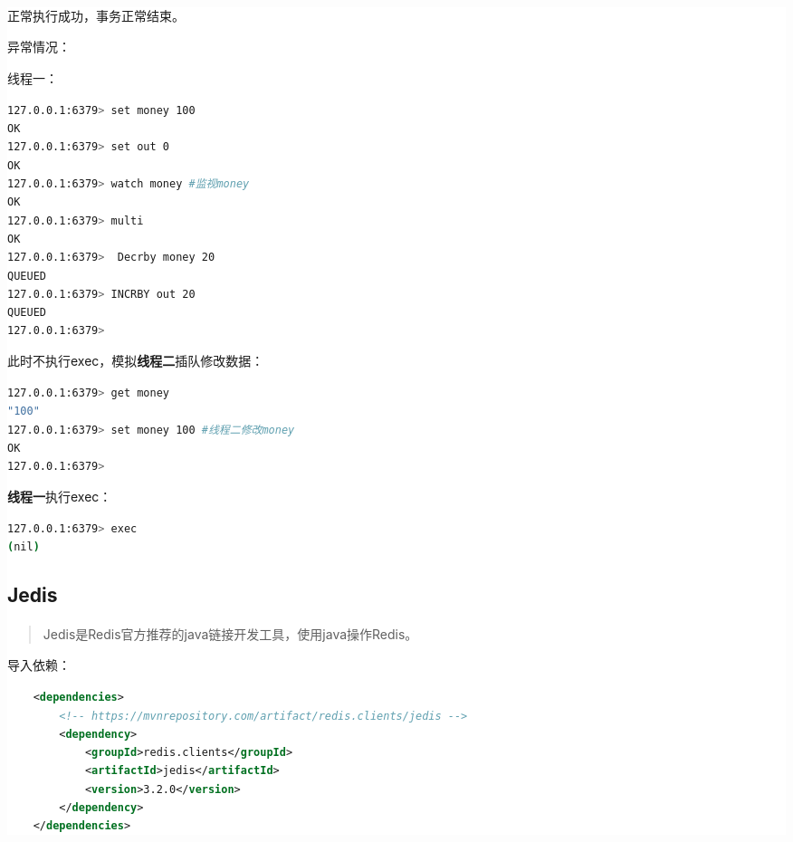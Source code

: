 ```bash
```

正常执行成功，事务正常结束。

异常情况：

线程一：

```bash
127.0.0.1:6379> set money 100
OK
127.0.0.1:6379> set out 0
OK
127.0.0.1:6379> watch money #监视money
OK
127.0.0.1:6379> multi
OK
127.0.0.1:6379>  Decrby money 20
QUEUED
127.0.0.1:6379> INCRBY out 20
QUEUED
127.0.0.1:6379> 
```

此时不执行exec，模拟**线程二**插队修改数据：

```bash
127.0.0.1:6379> get money
"100"
127.0.0.1:6379> set money 100 #线程二修改money
OK
127.0.0.1:6379> 
```

**线程一**执行exec：

```bash
127.0.0.1:6379> exec
(nil)
```

## Jedis

> Jedis是Redis官方推荐的java链接开发工具，使用java操作Redis。

导入依赖：

```xml
    <dependencies>
        <!-- https://mvnrepository.com/artifact/redis.clients/jedis -->
        <dependency>
            <groupId>redis.clients</groupId>
            <artifactId>jedis</artifactId>
            <version>3.2.0</version>
        </dependency>
    </dependencies>
```
